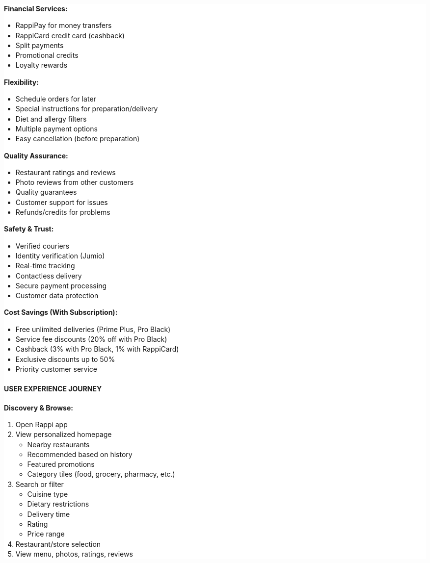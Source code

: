**Financial Services:**
- RappiPay for money transfers
- RappiCard credit card (cashback)
- Split payments
- Promotional credits
- Loyalty rewards

**Flexibility:**
- Schedule orders for later
- Special instructions for preparation/delivery
- Diet and allergy filters
- Multiple payment options
- Easy cancellation (before preparation)

**Quality Assurance:**
- Restaurant ratings and reviews
- Photo reviews from other customers
- Quality guarantees
- Customer support for issues
- Refunds/credits for problems

**Safety & Trust:**
- Verified couriers
- Identity verification (Jumio)
- Real-time tracking
- Contactless delivery
- Secure payment processing
- Customer data protection

**Cost Savings (With Subscription):**
- Free unlimited deliveries (Prime Plus, Pro Black)
- Service fee discounts (20% off with Pro Black)
- Cashback (3% with Pro Black, 1% with RappiCard)
- Exclusive discounts up to 50%
- Priority customer service

#### USER EXPERIENCE JOURNEY

**Discovery & Browse:**
1. Open Rappi app
2. View personalized homepage
   - Nearby restaurants
   - Recommended based on history
   - Featured promotions
   - Category tiles (food, grocery, pharmacy, etc.)
3. Search or filter
   - Cuisine type
   - Dietary restrictions
   - Delivery time
   - Rating
   - Price range
4. Restaurant/store selection
5. View menu, photos, ratings, reviews

